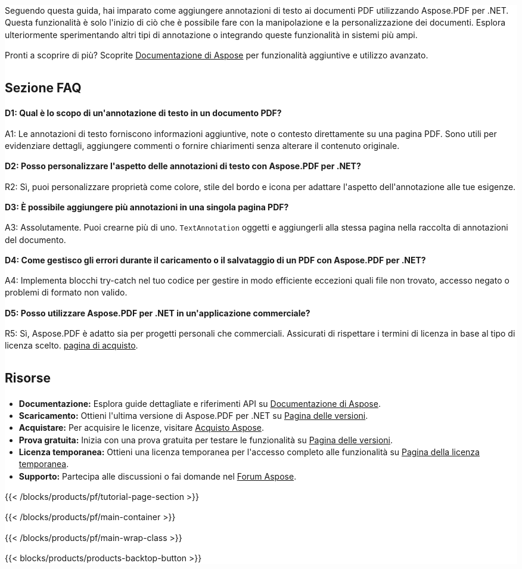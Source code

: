Seguendo questa guida, hai imparato come aggiungere annotazioni di testo ai documenti PDF utilizzando Aspose.PDF per .NET. Questa funzionalità è solo l'inizio di ciò che è possibile fare con la manipolazione e la personalizzazione dei documenti. Esplora ulteriormente sperimentando altri tipi di annotazione o integrando queste funzionalità in sistemi più ampi.

Pronti a scoprire di più? Scoprite [Documentazione di Aspose](https://reference.aspose.com/pdf/net/) per funzionalità aggiuntive e utilizzo avanzato.

## Sezione FAQ

**D1: Qual è lo scopo di un'annotazione di testo in un documento PDF?**

A1: Le annotazioni di testo forniscono informazioni aggiuntive, note o contesto direttamente su una pagina PDF. Sono utili per evidenziare dettagli, aggiungere commenti o fornire chiarimenti senza alterare il contenuto originale.

**D2: Posso personalizzare l'aspetto delle annotazioni di testo con Aspose.PDF per .NET?**

R2: Sì, puoi personalizzare proprietà come colore, stile del bordo e icona per adattare l'aspetto dell'annotazione alle tue esigenze.

**D3: È possibile aggiungere più annotazioni in una singola pagina PDF?**

A3: Assolutamente. Puoi crearne più di uno. `TextAnnotation` oggetti e aggiungerli alla stessa pagina nella raccolta di annotazioni del documento.

**D4: Come gestisco gli errori durante il caricamento o il salvataggio di un PDF con Aspose.PDF per .NET?**

A4: Implementa blocchi try-catch nel tuo codice per gestire in modo efficiente eccezioni quali file non trovato, accesso negato o problemi di formato non valido. 

**D5: Posso utilizzare Aspose.PDF per .NET in un'applicazione commerciale?**

R5: Sì, Aspose.PDF è adatto sia per progetti personali che commerciali. Assicurati di rispettare i termini di licenza in base al tipo di licenza scelto. [pagina di acquisto](https://purchase.aspose.com/buy).

## Risorse

- **Documentazione:** Esplora guide dettagliate e riferimenti API su [Documentazione di Aspose](https://reference.aspose.com/pdf/net/).
- **Scaricamento:** Ottieni l'ultima versione di Aspose.PDF per .NET su [Pagina delle versioni](https://releases.aspose.com/pdf/net/).
- **Acquistare:** Per acquisire le licenze, visitare [Acquisto Aspose](https://purchase.aspose.com/buy).
- **Prova gratuita:** Inizia con una prova gratuita per testare le funzionalità su [Pagina delle versioni](https://releases.aspose.com/pdf/net/).
- **Licenza temporanea:** Ottieni una licenza temporanea per l'accesso completo alle funzionalità su [Pagina della licenza temporanea](https://purchase.aspose.com/temporary-license/).
- **Supporto:** Partecipa alle discussioni o fai domande nel [Forum Aspose](https://forum.aspose.com/c/pdf/10).

{{< /blocks/products/pf/tutorial-page-section >}}

{{< /blocks/products/pf/main-container >}}

{{< /blocks/products/pf/main-wrap-class >}}

{{< blocks/products/products-backtop-button >}}
